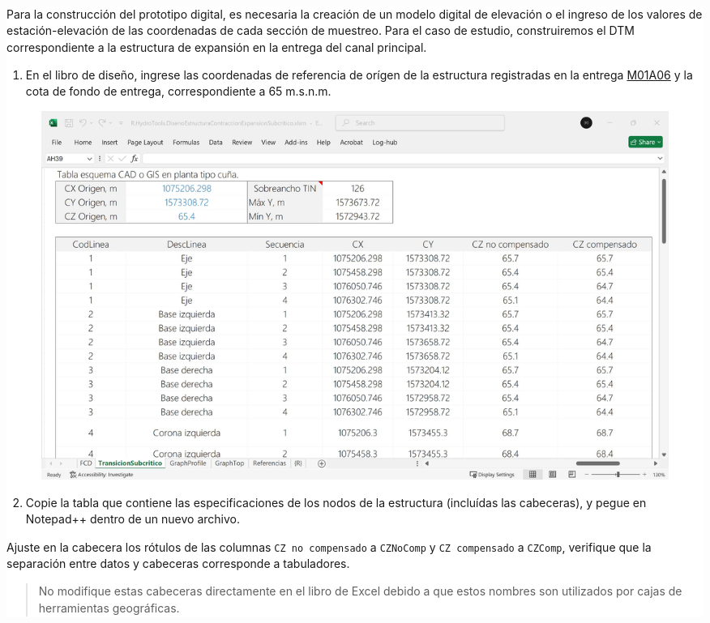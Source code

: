 Para la construcción del prototipo digital, es necesaria la creación de un modelo digital de elevación o el ingreso de los valores de estación-elevación de las coordenadas de cada sección de muestreo. Para el caso de estudio, construiremos el DTM correspondiente a la estructura de expansión en la entrega del canal principal.

1. En el libro de diseño, ingrese las coordenadas de referencia de orígen de la estructura registradas en la entrega [M01A06](../M01A06) y la cota de fondo de entrega, correspondiente a 65 m.s.n.m.

<div align="center"><img src="graph/R.HydroTools.DisenoEstructuraContraccionExpansionSubcritico.9.jpg" alt="R.SIGE" width="90%" border="0" /></div>

2. Copie la tabla que contiene las especificaciones de los nodos de la estructura (incluídas las cabeceras), y pegue en Notepad++ dentro de un nuevo archivo.

Ajuste en la cabecera los rótulos de las columnas `CZ no compensado` a `CZNoComp` y `CZ compensado` a `CZComp`, verifique que la separación entre datos y cabeceras corresponde a tabuladores.

> No modifique estas cabeceras directamente en el libro de Excel debido a que estos nombres son utilizados por cajas de herramientas geográficas.

